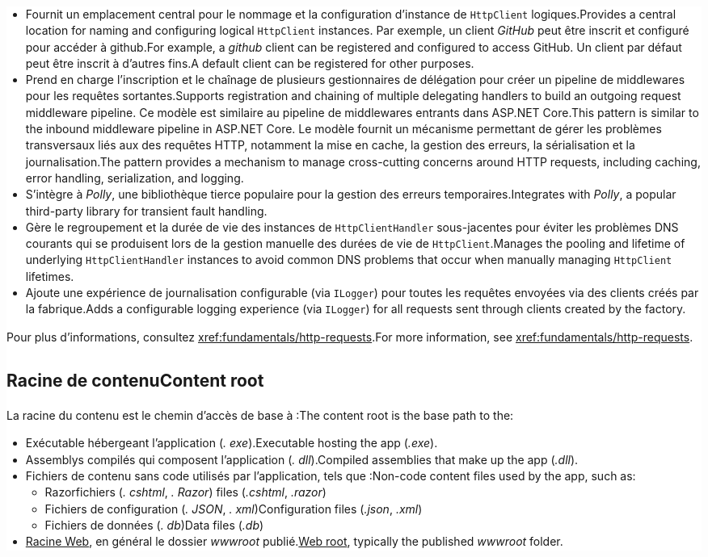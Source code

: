 * <span data-ttu-id="a4a0a-397">Fournit un emplacement central pour le nommage et la configuration d’instance de `HttpClient` logiques.</span><span class="sxs-lookup"><span data-stu-id="a4a0a-397">Provides a central location for naming and configuring logical `HttpClient` instances.</span></span> <span data-ttu-id="a4a0a-398">Par exemple, un client *GitHub* peut être inscrit et configuré pour accéder à github.</span><span class="sxs-lookup"><span data-stu-id="a4a0a-398">For example, a *github* client can be registered and configured to access GitHub.</span></span> <span data-ttu-id="a4a0a-399">Un client par défaut peut être inscrit à d’autres fins.</span><span class="sxs-lookup"><span data-stu-id="a4a0a-399">A default client can be registered for other purposes.</span></span>
* <span data-ttu-id="a4a0a-400">Prend en charge l’inscription et le chaînage de plusieurs gestionnaires de délégation pour créer un pipeline de middlewares pour les requêtes sortantes.</span><span class="sxs-lookup"><span data-stu-id="a4a0a-400">Supports registration and chaining of multiple delegating handlers to build an outgoing request middleware pipeline.</span></span> <span data-ttu-id="a4a0a-401">Ce modèle est similaire au pipeline de middlewares entrants dans ASP.NET Core.</span><span class="sxs-lookup"><span data-stu-id="a4a0a-401">This pattern is similar to the inbound middleware pipeline in ASP.NET Core.</span></span> <span data-ttu-id="a4a0a-402">Le modèle fournit un mécanisme permettant de gérer les problèmes transversaux liés aux des requêtes HTTP, notamment la mise en cache, la gestion des erreurs, la sérialisation et la journalisation.</span><span class="sxs-lookup"><span data-stu-id="a4a0a-402">The pattern provides a mechanism to manage cross-cutting concerns around HTTP requests, including caching, error handling, serialization, and logging.</span></span>
* <span data-ttu-id="a4a0a-403">S’intègre à *Polly*, une bibliothèque tierce populaire pour la gestion des erreurs temporaires.</span><span class="sxs-lookup"><span data-stu-id="a4a0a-403">Integrates with *Polly*, a popular third-party library for transient fault handling.</span></span>
* <span data-ttu-id="a4a0a-404">Gère le regroupement et la durée de vie des instances de `HttpClientHandler` sous-jacentes pour éviter les problèmes DNS courants qui se produisent lors de la gestion manuelle des durées de vie de `HttpClient`.</span><span class="sxs-lookup"><span data-stu-id="a4a0a-404">Manages the pooling and lifetime of underlying `HttpClientHandler` instances to avoid common DNS problems that occur when manually managing `HttpClient` lifetimes.</span></span>
* <span data-ttu-id="a4a0a-405">Ajoute une expérience de journalisation configurable (via `ILogger`) pour toutes les requêtes envoyées via des clients créés par la fabrique.</span><span class="sxs-lookup"><span data-stu-id="a4a0a-405">Adds a configurable logging experience (via `ILogger`) for all requests sent through clients created by the factory.</span></span>

<span data-ttu-id="a4a0a-406">Pour plus d’informations, consultez <xref:fundamentals/http-requests>.</span><span class="sxs-lookup"><span data-stu-id="a4a0a-406">For more information, see <xref:fundamentals/http-requests>.</span></span>

## <a name="content-root"></a><span data-ttu-id="a4a0a-407">Racine de contenu</span><span class="sxs-lookup"><span data-stu-id="a4a0a-407">Content root</span></span>

<span data-ttu-id="a4a0a-408">La racine du contenu est le chemin d’accès de base à :</span><span class="sxs-lookup"><span data-stu-id="a4a0a-408">The content root is the base path to the:</span></span>

* <span data-ttu-id="a4a0a-409">Exécutable hébergeant l’application (*. exe*).</span><span class="sxs-lookup"><span data-stu-id="a4a0a-409">Executable hosting the app (*.exe*).</span></span>
* <span data-ttu-id="a4a0a-410">Assemblys compilés qui composent l’application (*. dll*).</span><span class="sxs-lookup"><span data-stu-id="a4a0a-410">Compiled assemblies that make up the app (*.dll*).</span></span>
* <span data-ttu-id="a4a0a-411">Fichiers de contenu sans code utilisés par l’application, tels que :</span><span class="sxs-lookup"><span data-stu-id="a4a0a-411">Non-code content files used by the app, such as:</span></span>
  * Razor<span data-ttu-id="a4a0a-412">fichiers (*. cshtml*, *. Razor*)</span><span class="sxs-lookup"><span data-stu-id="a4a0a-412"> files (*.cshtml*, *.razor*)</span></span>
  * <span data-ttu-id="a4a0a-413">Fichiers de configuration (*. JSON*, *. xml*)</span><span class="sxs-lookup"><span data-stu-id="a4a0a-413">Configuration files (*.json*, *.xml*)</span></span>
  * <span data-ttu-id="a4a0a-414">Fichiers de données (*. db*)</span><span class="sxs-lookup"><span data-stu-id="a4a0a-414">Data files (*.db*)</span></span>
* <span data-ttu-id="a4a0a-415">[Racine Web](#web-root), en général le dossier *wwwroot* publié.</span><span class="sxs-lookup"><span data-stu-id="a4a0a-415">[Web root](#web-root), typically the published *wwwroot* folder.</span></span>
